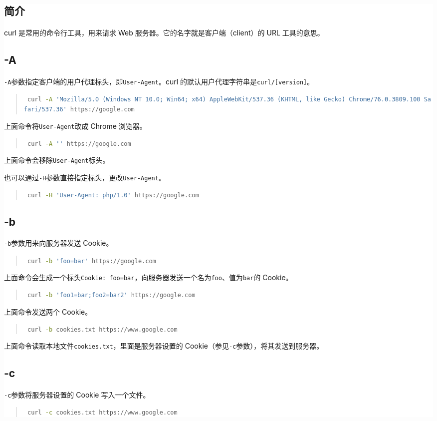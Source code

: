 ## 简介

curl 是常用的命令行工具，用来请求 Web 服务器。它的名字就是客户端（client）的 URL 工具的意思。

## **-A**

`-A`参数指定客户端的用户代理标头，即`User-Agent`。curl 的默认用户代理字符串是`curl/[version]`。

> ```bash
>  curl -A 'Mozilla/5.0 (Windows NT 10.0; Win64; x64) AppleWebKit/537.36 (KHTML, like Gecko) Chrome/76.0.3809.100 Safari/537.36' https://google.com
> ```

上面命令将`User-Agent`改成 Chrome 浏览器。

> ```bash
>  curl -A '' https://google.com
> ```

上面命令会移除`User-Agent`标头。

也可以通过`-H`参数直接指定标头，更改`User-Agent`。

> ```bash
>  curl -H 'User-Agent: php/1.0' https://google.com
> ```

## **-b**

`-b`参数用来向服务器发送 Cookie。

> ```bash
>  curl -b 'foo=bar' https://google.com
> ```

上面命令会生成一个标头`Cookie: foo=bar`，向服务器发送一个名为`foo`、值为`bar`的 Cookie。

> ```bash
>  curl -b 'foo1=bar;foo2=bar2' https://google.com
> ```

上面命令发送两个 Cookie。

> ```bash
>  curl -b cookies.txt https://www.google.com
> ```

上面命令读取本地文件`cookies.txt`，里面是服务器设置的 Cookie（参见`-c`参数），将其发送到服务器。

## **-c**

`-c`参数将服务器设置的 Cookie 写入一个文件。

> ```bash
>  curl -c cookies.txt https://www.google.com
> ```
